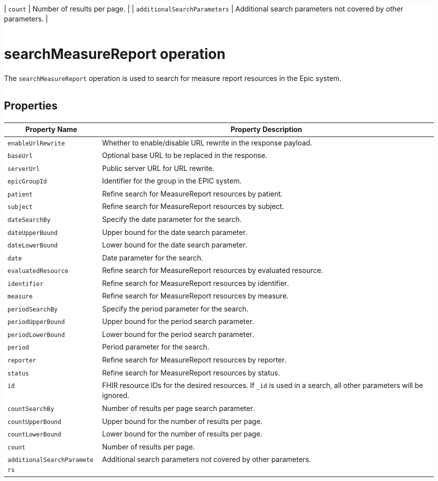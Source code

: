 | `count`                  | Number of results per page.                                                                             |
| `additionalSearchParameters` | Additional search parameters not covered by other parameters.                                            |


# searchMeasureReport operation

The `searchMeasureReport` operation is used to search for measure report resources in the Epic system.

## Properties

| Property Name            | Property Description                                                                                       |
|--------------------------|-----------------------------------------------------------------------------------------------------------|
| `enableUrlRewrite`       | Whether to enable/disable URL rewrite in the response payload.                                           |
| `baseUrl`                | Optional base URL to be replaced in the response.                                                        |
| `serverUrl`              | Public server URL for URL rewrite.                                                                       |
| `epicGroupId`            | Identifier for the group in the EPIC system.                                                              |
| `patient`                | Refine search for MeasureReport resources by patient.                                                     |
| `subject`                | Refine search for MeasureReport resources by subject.                                                     |
| `dateSearchBy`           | Specify the date parameter for the search.                                                                |
| `dateUpperBound`         | Upper bound for the date search parameter.                                                                |
| `dateLowerBound`         | Lower bound for the date search parameter.                                                                |
| `date`                   | Date parameter for the search.                                                                           |
| `evaluatedResource`      | Refine search for MeasureReport resources by evaluated resource.                                          |
| `identifier`             | Refine search for MeasureReport resources by identifier.                                                   |
| `measure`                | Refine search for MeasureReport resources by measure.                                                      |
| `periodSearchBy`         | Specify the period parameter for the search.                                                              |
| `periodUpperBound`       | Upper bound for the period search parameter.                                                              |
| `periodLowerBound`       | Lower bound for the period search parameter.                                                              |
| `period`                 | Period parameter for the search.                                                                         |
| `reporter`               | Refine search for MeasureReport resources by reporter.                                                     |
| `status`                 | Refine search for MeasureReport resources by status.                                                       |
| `id`                     | FHIR resource IDs for the desired resources. If `_id` is used in a search, all other parameters will be ignored. |
| `countSearchBy`          | Number of results per page search parameter.                                                             |
| `countUpperBound`        | Upper bound for the number of results per page.                                                           |
| `countLowerBound`        | Lower bound for the number of results per page.                                                           |
| `count`                  | Number of results per page.                                                                             |
| `additionalSearchParameters` | Additional search parameters not covered by other parameters.                                            |
